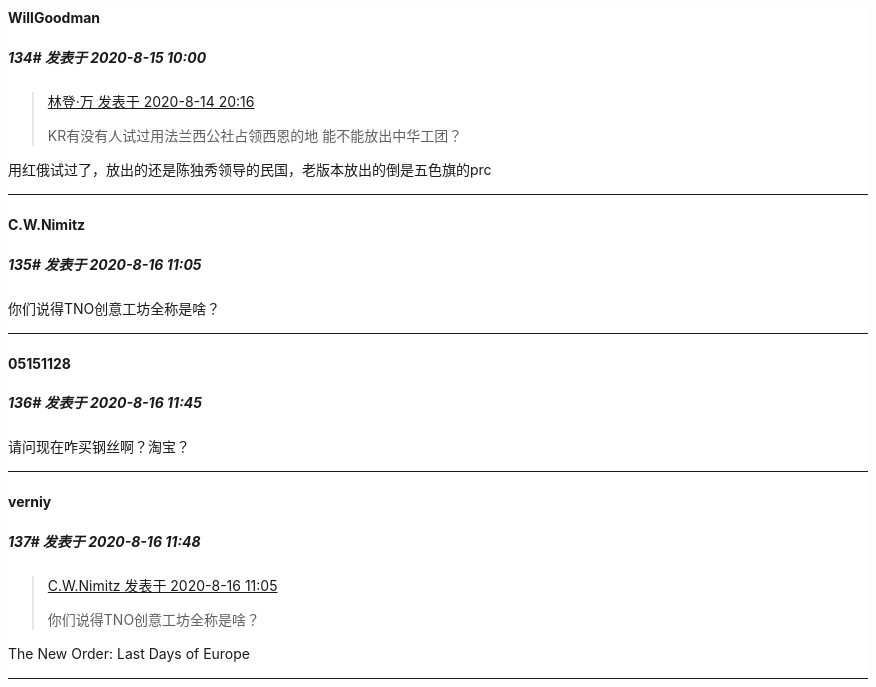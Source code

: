 ####  WillGoodman  
##### 134#       发表于 2020-8-15 10:00



<blockquote><a href="httphttps://bbs.saraba1st.com/2b/forum.php?mod=redirect&amp;goto=findpost&amp;pid=48431747&amp;ptid=1953655" target="_blank">林登·万 发表于 2020-8-14 20:16</a>

KR有没有人试过用法兰西公社占领西恩的地 能不能放出中华工团？</blockquote>
用红俄试过了，放出的还是陈独秀领导的民国，老版本放出的倒是五色旗的prc







-----

####  C.W.Nimitz  
##### 135#       发表于 2020-8-16 11:05




你们说得TNO创意工坊全称是啥？







-----

####  05151128  
##### 136#       发表于 2020-8-16 11:45




请问现在咋买钢丝啊？淘宝？







-----

####  verniy  
##### 137#       发表于 2020-8-16 11:48



<blockquote><a href="httphttps://bbs.saraba1st.com/2b/forum.php?mod=redirect&amp;goto=findpost&amp;pid=48446622&amp;ptid=1953655" target="_blank">C.W.Nimitz 发表于 2020-8-16 11:05</a>

你们说得TNO创意工坊全称是啥？</blockquote>
The New Order: Last Days of Europe







-----
